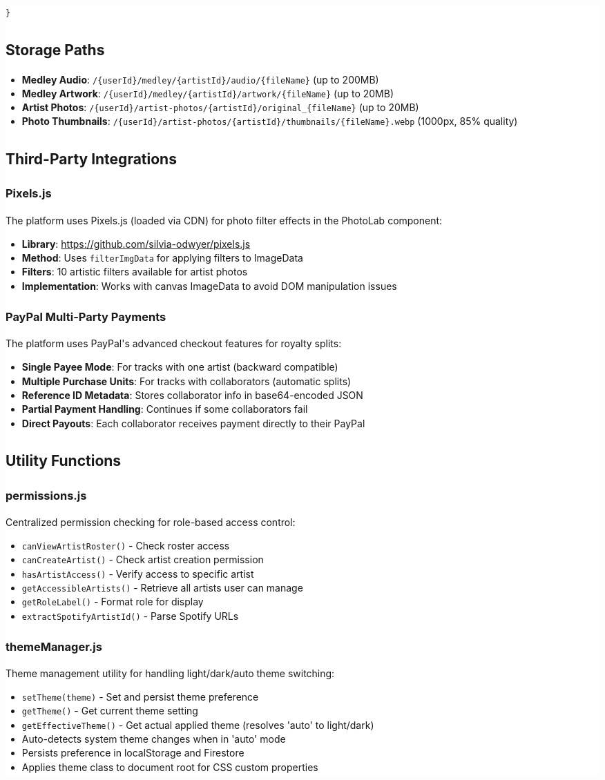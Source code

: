 ```
}
```

## Storage Paths

- **Medley Audio**: `/{userId}/medley/{artistId}/audio/{fileName}` (up to 200MB)
- **Medley Artwork**: `/{userId}/medley/{artistId}/artwork/{fileName}` (up to 20MB)
- **Artist Photos**: `/{userId}/artist-photos/{artistId}/original_{fileName}` (up to 20MB)
- **Photo Thumbnails**: `/{userId}/artist-photos/{artistId}/thumbnails/{fileName}.webp` (1000px, 85% quality)

## Third-Party Integrations

### Pixels.js
The platform uses Pixels.js (loaded via CDN) for photo filter effects in the PhotoLab component:
- **Library**: https://github.com/silvia-odwyer/pixels.js
- **Method**: Uses `filterImgData` for applying filters to ImageData
- **Filters**: 10 artistic filters available for artist photos
- **Implementation**: Works with canvas ImageData to avoid DOM manipulation issues

### PayPal Multi-Party Payments
The platform uses PayPal's advanced checkout features for royalty splits:
- **Single Payee Mode**: For tracks with one artist (backward compatible)
- **Multiple Purchase Units**: For tracks with collaborators (automatic splits)
- **Reference ID Metadata**: Stores collaborator info in base64-encoded JSON
- **Partial Payment Handling**: Continues if some collaborators fail
- **Direct Payouts**: Each collaborator receives payment directly to their PayPal

## Utility Functions

### permissions.js
Centralized permission checking for role-based access control:
- `canViewArtistRoster()` - Check roster access
- `canCreateArtist()` - Check artist creation permission
- `hasArtistAccess()` - Verify access to specific artist
- `getAccessibleArtists()` - Retrieve all artists user can manage
- `getRoleLabel()` - Format role for display
- `extractSpotifyArtistId()` - Parse Spotify URLs

### themeManager.js
Theme management utility for handling light/dark/auto theme switching:
- `setTheme(theme)` - Set and persist theme preference
- `getTheme()` - Get current theme setting
- `getEffectiveTheme()` - Get actual applied theme (resolves 'auto' to light/dark)
- Auto-detects system theme changes when in 'auto' mode
- Persists preference in localStorage and Firestore
- Applies theme class to document root for CSS custom properties
